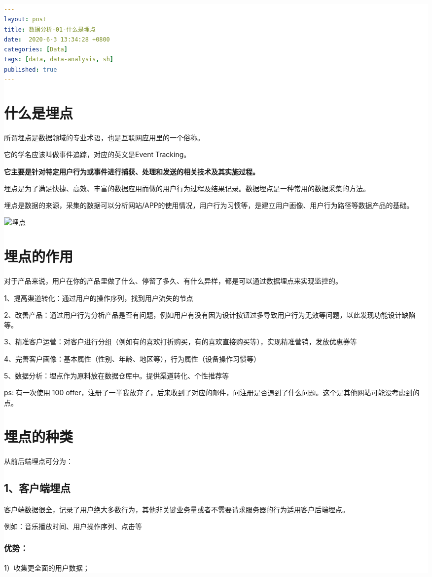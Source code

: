 ```yaml
---
layout: post
title: 数据分析-01-什么是埋点
date:  2020-6-3 13:34:28 +0800
categories: [Data]
tags: [data, data-analysis, sh]
published: true
---
```


# 什么是埋点

所谓埋点是数据领域的专业术语，也是互联网应用里的一个俗称。

它的学名应该叫做事件追踪，对应的英文是Event Tracking。

**它主要是针对特定用户行为或事件进行捕获、处理和发送的相关技术及其实施过程。**

埋点是为了满足快捷、高效、丰富的数据应用而做的用户行为过程及结果记录。数据埋点是一种常用的数据采集的方法。

埋点是数据的来源，采集的数据可以分析网站/APP的使用情况，用户行为习惯等，是建立用户画像、用户行为路径等数据产品的基础。

![埋点](https://upload-images.jianshu.io/upload_images/7179125-032228d455e0e3d1.png)

# 埋点的作用

对于产品来说，用户在你的产品里做了什么、停留了多久、有什么异样，都是可以通过数据埋点来实现监控的。

1、提高渠道转化：通过用户的操作序列，找到用户流失的节点

2、改善产品：通过用户行为分析产品是否有问题，例如用户有没有因为设计按钮过多导致用户行为无效等问题，以此发现功能设计缺陷等。

3、精准客户运营：对客户进行分组（例如有的喜欢打折购买，有的喜欢直接购买等），实现精准营销，发放优惠券等

4、完善客户画像：基本属性（性别、年龄、地区等），行为属性（设备操作习惯等）

5、数据分析：埋点作为原料放在数据仓库中。提供渠道转化、个性推荐等

ps: 有一次使用 100 offer，注册了一半我放弃了，后来收到了对应的邮件，问注册是否遇到了什么问题。这个是其他网站可能没考虑到的点。

# 埋点的种类

从前后端埋点可分为：

## 1、客户端埋点

客户端数据很全，记录了用户绝大多数行为，其他非关键业务量或者不需要请求服务器的行为适用客户后端埋点。

例如：音乐播放时间、用户操作序列、点击等

### 优势：

1）收集更全面的用户数据；
